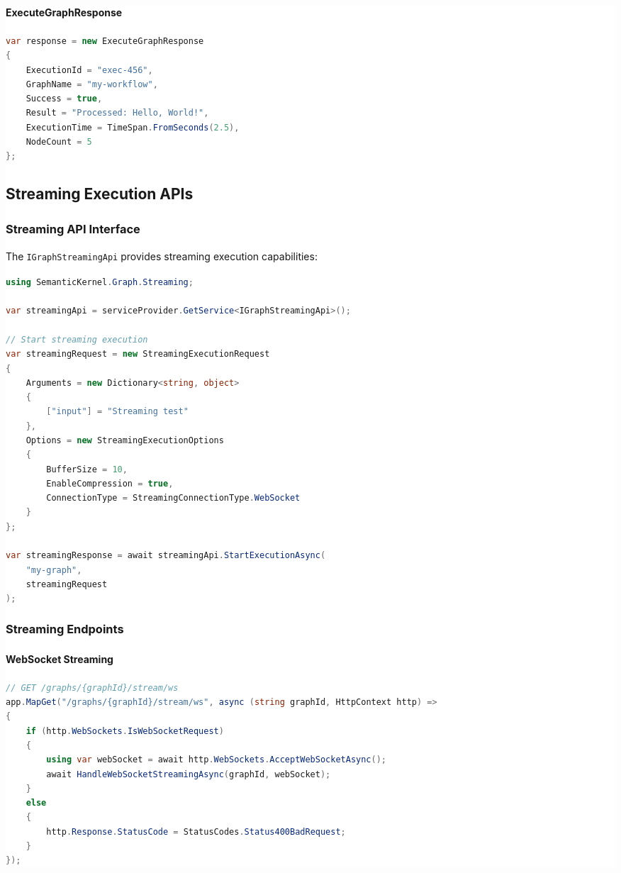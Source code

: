 #### ExecuteGraphResponse

```csharp
var response = new ExecuteGraphResponse
{
    ExecutionId = "exec-456",
    GraphName = "my-workflow",
    Success = true,
    Result = "Processed: Hello, World!",
    ExecutionTime = TimeSpan.FromSeconds(2.5),
    NodeCount = 5
};
```

## Streaming Execution APIs

### Streaming API Interface

The `IGraphStreamingApi` provides streaming execution capabilities:

```csharp
using SemanticKernel.Graph.Streaming;

var streamingApi = serviceProvider.GetService<IGraphStreamingApi>();

// Start streaming execution
var streamingRequest = new StreamingExecutionRequest
{
    Arguments = new Dictionary<string, object>
    {
        ["input"] = "Streaming test"
    },
    Options = new StreamingExecutionOptions
    {
        BufferSize = 10,
        EnableCompression = true,
        ConnectionType = StreamingConnectionType.WebSocket
    }
};

var streamingResponse = await streamingApi.StartExecutionAsync(
    "my-graph", 
    streamingRequest
);
```

### Streaming Endpoints

#### WebSocket Streaming

```csharp
// GET /graphs/{graphId}/stream/ws
app.MapGet("/graphs/{graphId}/stream/ws", async (string graphId, HttpContext http) =>
{
    if (http.WebSockets.IsWebSocketRequest)
    {
        using var webSocket = await http.WebSockets.AcceptWebSocketAsync();
        await HandleWebSocketStreamingAsync(graphId, webSocket);
    }
    else
    {
        http.Response.StatusCode = StatusCodes.Status400BadRequest;
    }
});

```